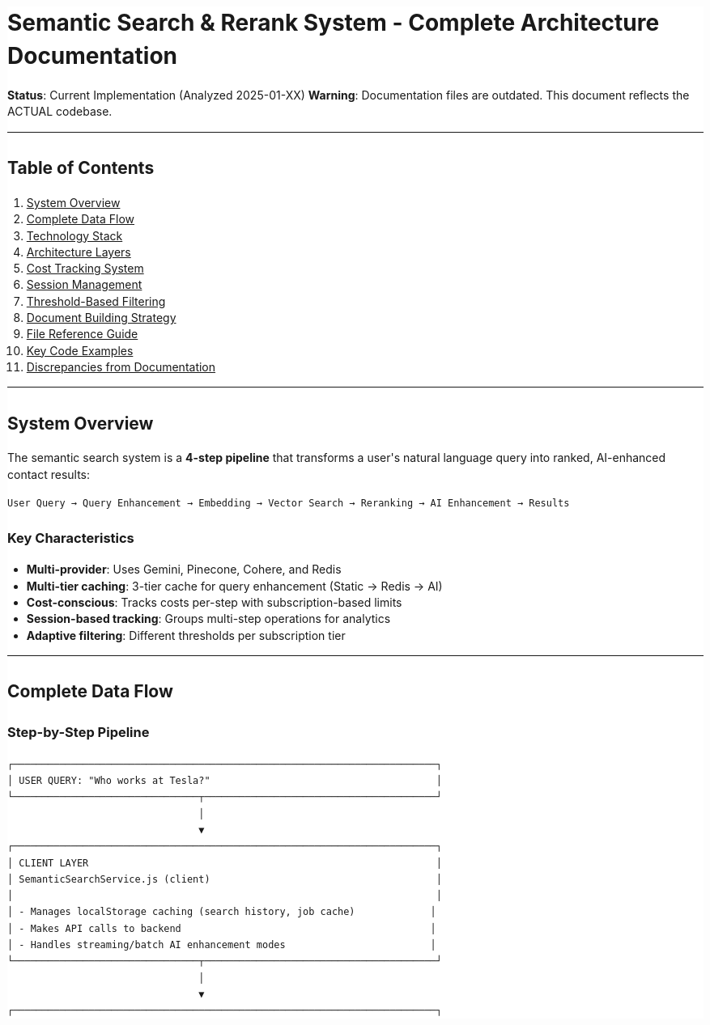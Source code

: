 # Semantic Search & Rerank System - Complete Architecture Documentation

**Status**: Current Implementation (Analyzed 2025-01-XX)
**Warning**: Documentation files are outdated. This document reflects the ACTUAL codebase.

---

## Table of Contents

1. [System Overview](#system-overview)
2. [Complete Data Flow](#complete-data-flow)
3. [Technology Stack](#technology-stack)
4. [Architecture Layers](#architecture-layers)
5. [Cost Tracking System](#cost-tracking-system)
6. [Session Management](#session-management)
7. [Threshold-Based Filtering](#threshold-based-filtering)
8. [Document Building Strategy](#document-building-strategy)
9. [File Reference Guide](#file-reference-guide)
10. [Key Code Examples](#key-code-examples)
11. [Discrepancies from Documentation](#discrepancies-from-documentation)

---

## System Overview

The semantic search system is a **4-step pipeline** that transforms a user's natural language query into ranked, AI-enhanced contact results:

```
User Query → Query Enhancement → Embedding → Vector Search → Reranking → AI Enhancement → Results
```

### Key Characteristics

- **Multi-provider**: Uses Gemini, Pinecone, Cohere, and Redis
- **Multi-tier caching**: 3-tier cache for query enhancement (Static → Redis → AI)
- **Cost-conscious**: Tracks costs per-step with subscription-based limits
- **Session-based tracking**: Groups multi-step operations for analytics
- **Adaptive filtering**: Different thresholds per subscription tier

---

## Complete Data Flow

### Step-by-Step Pipeline

```
┌─────────────────────────────────────────────────────────────────────────┐
│ USER QUERY: "Who works at Tesla?"                                       │
└────────────────────────────────┬────────────────────────────────────────┘
                                 │
                                 ▼
┌─────────────────────────────────────────────────────────────────────────┐
│ CLIENT LAYER                                                            │
│ SemanticSearchService.js (client)                                       │
│                                                                         │
│ - Manages localStorage caching (search history, job cache)             │
│ - Makes API calls to backend                                           │
│ - Handles streaming/batch AI enhancement modes                         │
└────────────────────────────────┬────────────────────────────────────────┘
                                 │
                                 ▼
┌─────────────────────────────────────────────────────────────────────────┐
```